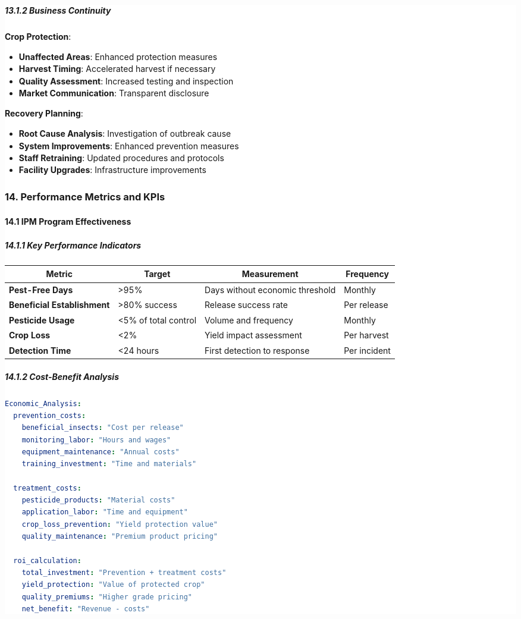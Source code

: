 ##### 13.1.2 Business Continuity

**Crop Protection**:

- **Unaffected Areas**: Enhanced protection measures
- **Harvest Timing**: Accelerated harvest if necessary
- **Quality Assessment**: Increased testing and inspection
- **Market Communication**: Transparent disclosure

**Recovery Planning**:

- **Root Cause Analysis**: Investigation of outbreak cause
- **System Improvements**: Enhanced prevention measures
- **Staff Retraining**: Updated procedures and protocols
- **Facility Upgrades**: Infrastructure improvements

### 14. Performance Metrics and KPIs

#### 14.1 IPM Program Effectiveness

##### 14.1.1 Key Performance Indicators

| Metric                       | Target               | Measurement                     | Frequency    |
| ---------------------------- | -------------------- | ------------------------------- | ------------ |
| **Pest-Free Days**           | >95%                 | Days without economic threshold | Monthly      |
| **Beneficial Establishment** | >80% success         | Release success rate            | Per release  |
| **Pesticide Usage**          | <5% of total control | Volume and frequency            | Monthly      |
| **Crop Loss**                | <2%                  | Yield impact assessment         | Per harvest  |
| **Detection Time**           | <24 hours            | First detection to response     | Per incident |

##### 14.1.2 Cost-Benefit Analysis

```yaml
Economic_Analysis:
  prevention_costs:
    beneficial_insects: "Cost per release"
    monitoring_labor: "Hours and wages"
    equipment_maintenance: "Annual costs"
    training_investment: "Time and materials"

  treatment_costs:
    pesticide_products: "Material costs"
    application_labor: "Time and equipment"
    crop_loss_prevention: "Yield protection value"
    quality_maintenance: "Premium product pricing"

  roi_calculation:
    total_investment: "Prevention + treatment costs"
    yield_protection: "Value of protected crop"
    quality_premiums: "Higher grade pricing"
    net_benefit: "Revenue - costs"
```
